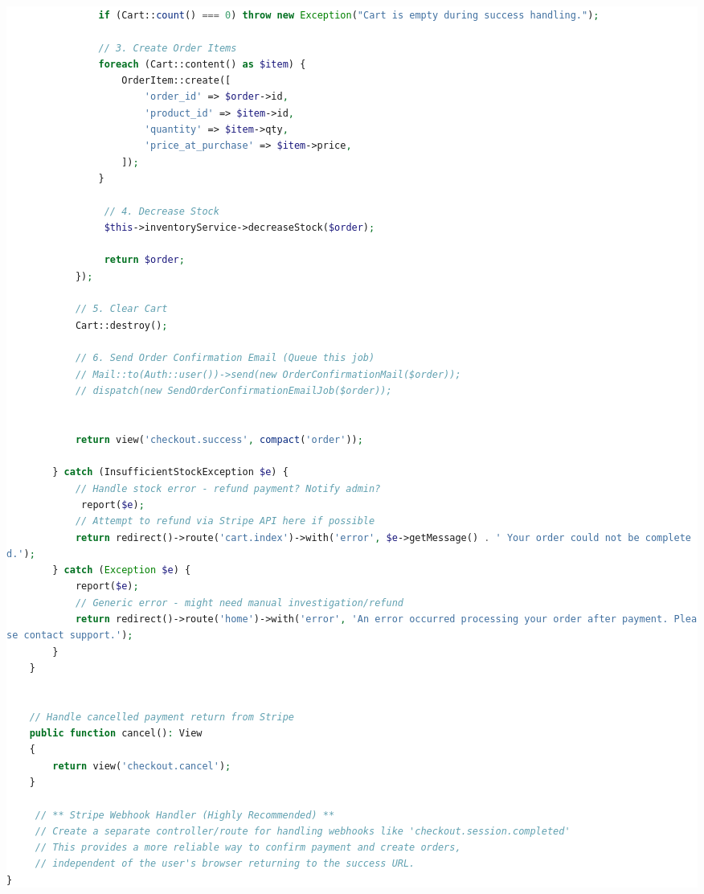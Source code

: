 ```php
                if (Cart::count() === 0) throw new Exception("Cart is empty during success handling.");

                // 3. Create Order Items
                foreach (Cart::content() as $item) {
                    OrderItem::create([
                        'order_id' => $order->id,
                        'product_id' => $item->id,
                        'quantity' => $item->qty,
                        'price_at_purchase' => $item->price,
                    ]);
                }

                 // 4. Decrease Stock
                 $this->inventoryService->decreaseStock($order);

                 return $order;
            });

            // 5. Clear Cart
            Cart::destroy();

            // 6. Send Order Confirmation Email (Queue this job)
            // Mail::to(Auth::user())->send(new OrderConfirmationMail($order));
            // dispatch(new SendOrderConfirmationEmailJob($order));


            return view('checkout.success', compact('order'));

        } catch (InsufficientStockException $e) {
            // Handle stock error - refund payment? Notify admin?
             report($e);
            // Attempt to refund via Stripe API here if possible
            return redirect()->route('cart.index')->with('error', $e->getMessage() . ' Your order could not be completed.');
        } catch (Exception $e) {
            report($e);
            // Generic error - might need manual investigation/refund
            return redirect()->route('home')->with('error', 'An error occurred processing your order after payment. Please contact support.');
        }
    }


    // Handle cancelled payment return from Stripe
    public function cancel(): View
    {
        return view('checkout.cancel');
    }

     // ** Stripe Webhook Handler (Highly Recommended) **
     // Create a separate controller/route for handling webhooks like 'checkout.session.completed'
     // This provides a more reliable way to confirm payment and create orders,
     // independent of the user's browser returning to the success URL.
}
```

